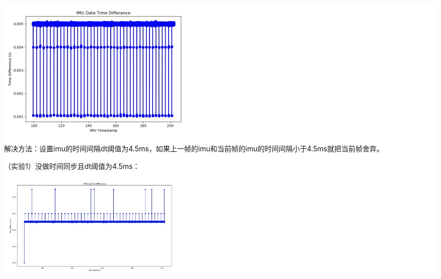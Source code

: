 <img src="assets/image-20240327105157941.png" alt="image-20240327105157941" style="zoom:50%;" />

解决方法：设置imu的时间间隔dt阈值为4.5ms，如果上一帧的imu和当前帧的imu的时间间隔小于4.5ms就把当前帧舍弃。

（实验1）没做时间同步且dt阈值为4.5ms：

<img src="assets/image-20240327103904619.png" alt="image-20240327103904619" style="zoom: 33%;" />
